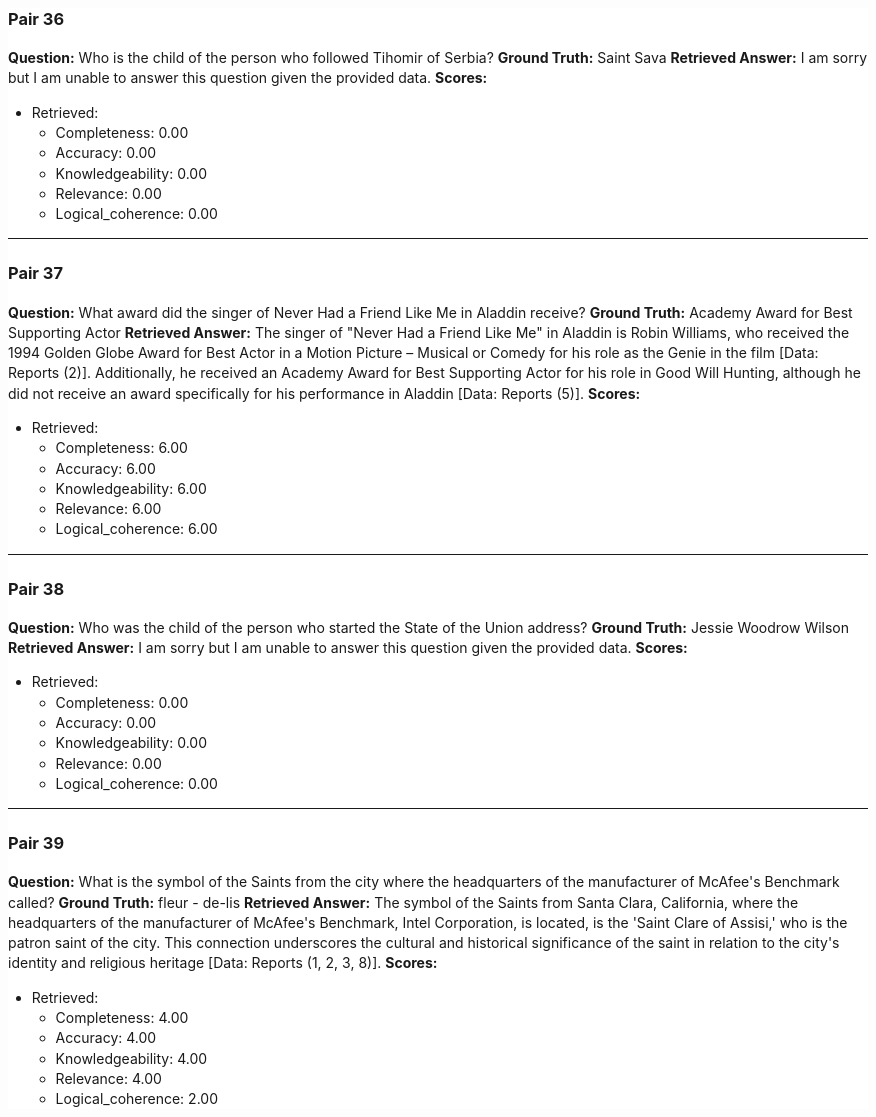 
### Pair 36
**Question:** Who is the child of the person who followed Tihomir of Serbia?
**Ground Truth:** Saint Sava
**Retrieved Answer:** I am sorry but I am unable to answer this question given the provided data.
**Scores:**
- Retrieved:
  - Completeness: 0.00
  - Accuracy: 0.00
  - Knowledgeability: 0.00
  - Relevance: 0.00
  - Logical_coherence: 0.00

---

### Pair 37
**Question:** What award did the singer of Never Had a Friend Like Me in Aladdin receive?
**Ground Truth:** Academy Award for Best Supporting Actor
**Retrieved Answer:** The singer of "Never Had a Friend Like Me" in Aladdin is Robin Williams, who received the 1994 Golden Globe Award for Best Actor in a Motion Picture – Musical or Comedy for his role as the Genie in the film [Data: Reports (2)]. Additionally, he received an Academy Award for Best Supporting Actor for his role in Good Will Hunting, although he did not receive an award specifically for his performance in Aladdin [Data: Reports (5)].
**Scores:**
- Retrieved:
  - Completeness: 6.00
  - Accuracy: 6.00
  - Knowledgeability: 6.00
  - Relevance: 6.00
  - Logical_coherence: 6.00

---

### Pair 38
**Question:** Who was the child of the person who started the State of the Union address?
**Ground Truth:** Jessie Woodrow Wilson
**Retrieved Answer:** I am sorry but I am unable to answer this question given the provided data.
**Scores:**
- Retrieved:
  - Completeness: 0.00
  - Accuracy: 0.00
  - Knowledgeability: 0.00
  - Relevance: 0.00
  - Logical_coherence: 0.00

---

### Pair 39
**Question:** What is the symbol of the Saints from the city where the headquarters of the manufacturer of McAfee's Benchmark called?
**Ground Truth:** fleur - de-lis
**Retrieved Answer:** The symbol of the Saints from Santa Clara, California, where the headquarters of the manufacturer of McAfee's Benchmark, Intel Corporation, is located, is the 'Saint Clare of Assisi,' who is the patron saint of the city. This connection underscores the cultural and historical significance of the saint in relation to the city's identity and religious heritage [Data: Reports (1, 2, 3, 8)].
**Scores:**
- Retrieved:
  - Completeness: 4.00
  - Accuracy: 4.00
  - Knowledgeability: 4.00
  - Relevance: 4.00
  - Logical_coherence: 2.00
